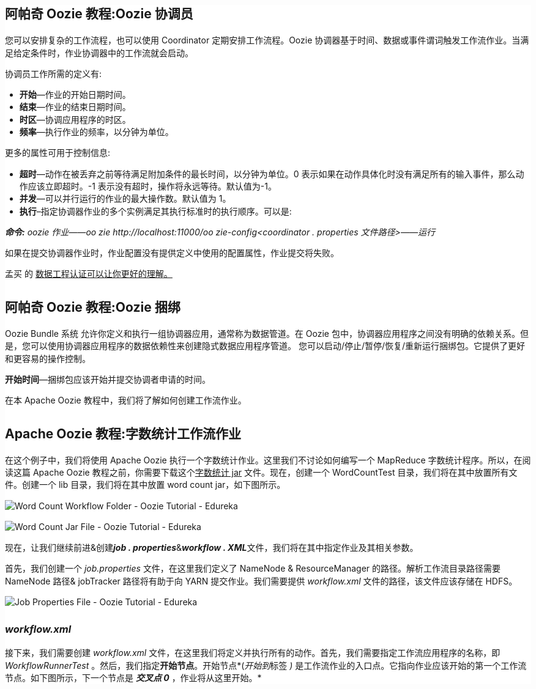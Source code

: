 ## **阿帕奇 Oozie 教程:Oozie 协调员**

您可以安排复杂的工作流程，也可以使用 Coordinator 定期安排工作流程。Oozie 协调器基于时间、数据或事件谓词触发工作流作业。当满足给定条件时，作业协调器中的工作流就会启动。

协调员工作所需的定义有:

*   **开始**—作业的开始日期时间。
*   **结束**—作业的结束日期时间。
*   **时区**—协调应用程序的时区。
*   **频率**—执行作业的频率，以分钟为单位。

更多的属性可用于控制信息:

*   **超时**—动作在被丢弃之前等待满足附加条件的最长时间，以分钟为单位。0 表示如果在动作具体化时没有满足所有的输入事件，那么动作应该立即超时。-1 表示没有超时，操作将永远等待。默认值为-1。
*   **并发**—可以并行运行的作业的最大操作数。默认值为 1。
*   **执行**–指定协调器作业的多个实例满足其执行标准时的执行顺序。可以是:

***命令:*** *oozie 作业——oo zie http://localhost:11000/oo zie-config<coordinator . properties 文件路径>——运行*

如果在提交协调器作业时，作业配置没有提供定义中使用的配置属性，作业提交将失败。

孟买 的 [数据工程认证可以让你更好的理解。](https://www.edureka.co/microsoft-azure-data-engineering-certification-course-mumbai)

## **阿帕奇 Oozie 教程:Oozie 捆绑**

Oozie Bundle 系统 允许你定义和执行一组协调器应用，通常称为数据管道。在 Oozie 包中，协调器应用程序之间没有明确的依赖关系。但是，您可以使用协调器应用程序的数据依赖性来创建隐式数据应用程序管道。 您可以启动/停止/暂停/恢复/重新运行捆绑包。它提供了更好和更容易的操作控制。

**开始时间**—捆绑包应该开始并提交协调者申请的时间。

在本 Apache Oozie 教程中，我们将了解如何创建工作流作业。

## **Apache Oozie 教程:字数统计工作流作业**

在这个例子中，我们将使用 Apache Oozie 执行一个字数统计作业。这里我们不讨论如何编写一个 MapReduce 字数统计程序。所以，在阅读这篇 Apache Oozie 教程之前，你需要下载这个[字数统计 jar](https://goo.gl/voo4Kv) 文件。现在，创建一个 WordCountTest 目录，我们将在其中放置所有文件。创建一个 lib 目录，我们将在其中放置 word count jar，如下图所示。

![Word Count Workflow Folder - Oozie Tutorial - Edureka](../Images/7157da09ce979a1b260b2682bd895712.png)

![Word Count Jar File - Oozie Tutorial - Edureka](../Images/d994a6bd07dd12119cc6d8dfeef28743.png)

现在，让我们继续前进&创建***job . properties***&***workflow . XML***文件，我们将在其中指定作业及其相关参数。

首先，我们创建一个 *job.properties* 文件，在这里我们定义了 NameNode & ResourceManager 的路径。解析工作流目录路径需要 NameNode 路径& jobTracker 路径将有助于向 YARN 提交作业。我们需要提供 *workflow.xml* 文件的路径，该文件应该存储在 HDFS。

![Job Properties File - Oozie Tutorial - Edureka](../Images/46de54b7f0087ae851949af169918ea6.png)

### ***workflow.xml***

接下来，我们需要创建 *workflow.xml* 文件，在这里我们将定义并执行所有的动作。首先，我们需要指定工作流应用程序的名称，即 *WorkflowRunnerTest* 。然后，我们指定**开始节点**。开始节点*(*开始到*标签 *)* 是工作流作业的入口点。它指向作业应该开始的第一个工作流节点。如下图所示，下一个节点是 ***交叉点 0*** ，作业将从这里开始。*

